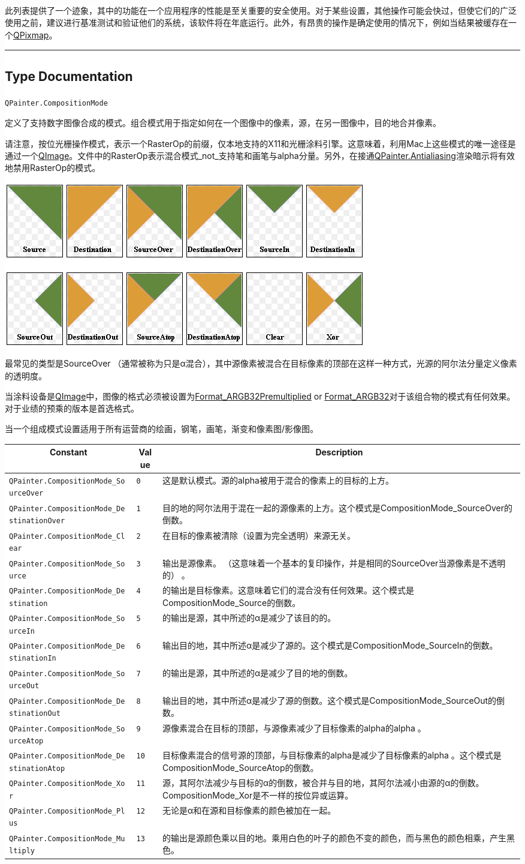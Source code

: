 此列表提供了一个迹象，其中的功能在一个应用程序的性能是至关重要的安全使用。对于某些设置，其他操作可能会快过，但使它们的广泛使用之前，建议进行基准测试和验证他们的系统，该软件将在年底运行。此外，有昂贵的操作是确定使用的情况下，例如当结果被缓存在一个[QPixmap](qpixmap.html)。

* * *

## Type Documentation

```
QPainter.CompositionMode
```

定义了支持数字图像合成的模式。组合模式用于指定如何在一个图像中的像素，源，在另一图像中，目的地合并像素。

请注意，按位光栅操作模式，表示一个RasterOp的前缀，仅本地支持的X11和光栅涂料引擎。这意味着，利用Mac上这些模式的唯一途径是通过一个[QImage](qimage.html)。文件中的RasterOp表示混合模式_not_支持笔和画笔与alpha分量。另外，在接通[QPainter.Antialiasing](qpainter.html#RenderHint-enum)渲染暗示将有效地禁用RasterOp的模式。

![](../img/qpainter-compositionmode1.png)

![](../img/qpainter-compositionmode2.png)

最常见的类型是SourceOver （通常被称为只是α混合），其中源像素被混合在目标像素的顶部在这样一种方式，光源的阿尔法分量定义像素的透明度。

当涂料设备是[QImage](qimage.html)中，图像的格式必须被设置为[Format_ARGB32Premultiplied](qimage.html#Format-enum) or [Format_ARGB32](qimage.html#Format-enum)对于该组合物的模式有任何效果。对于业绩的预乘的版本是首选格式。

当一个组成模式设置适用于所有运营商的绘画，钢笔，画笔，渐变和像素图/影像图。

| Constant | Value | Description |
| --- | --- | --- |
| `QPainter.CompositionMode_SourceOver` | `0` | 这是默认模式。源的alpha被用于混合的像素上的目标的上方。 |
| `QPainter.CompositionMode_DestinationOver` | `1` | 目的地的阿尔法用于混在一起的源像素的上方。这个模式是CompositionMode_SourceOver的倒数。 |
| `QPainter.CompositionMode_Clear` | `2` | 在目标的像素被清除（设置为完全透明）来源无关。 |
| `QPainter.CompositionMode_Source` | `3` | 输出是源像素。 （这意味着一个基本的复印操作，并是相同的SourceOver当源像素是不透明的） 。 |
| `QPainter.CompositionMode_Destination` | `4` | 的输出是目标像素。这意味着它们的混合没有任何效果。这个模式是CompositionMode_Source的倒数。 |
| `QPainter.CompositionMode_SourceIn` | `5` | 的输出是源，其中所述的α是减少了该目的的。 |
| `QPainter.CompositionMode_DestinationIn` | `6` | 输出目的地，其中所述α是减少了源的。这个模式是CompositionMode_SourceIn的倒数。 |
| `QPainter.CompositionMode_SourceOut` | `7` | 的输出是源，其中所述的α是减少了目的地的倒数。 |
| `QPainter.CompositionMode_DestinationOut` | `8` | 输出目的地，其中所述α是减少了源的倒数。这个模式是CompositionMode_SourceOut的倒数。 |
| `QPainter.CompositionMode_SourceAtop` | `9` | 源像素混合在目标的顶部，与源像素减少了目标像素的alpha的alpha 。 |
| `QPainter.CompositionMode_DestinationAtop` | `10` | 目标像素混合的信号源的顶部，与目标像素的alpha是减少了目标像素的alpha 。这个模式是CompositionMode_SourceAtop的倒数。 |
| `QPainter.CompositionMode_Xor` | `11` | 源，其阿尔法减少与目标的α的倒数，被合并与目的地，其阿尔法减小由源的α的倒数。 CompositionMode_Xor是不一样的按位异或运算。 |
| `QPainter.CompositionMode_Plus` | `12` | 无论是α和在源和目标像素的颜色被加在一起。 |
| `QPainter.CompositionMode_Multiply` | `13` | 的输出是源颜色乘以目的地。乘用白色的叶子的颜色不变的颜色，而与黑色的颜色相乘，产生黑色。 |